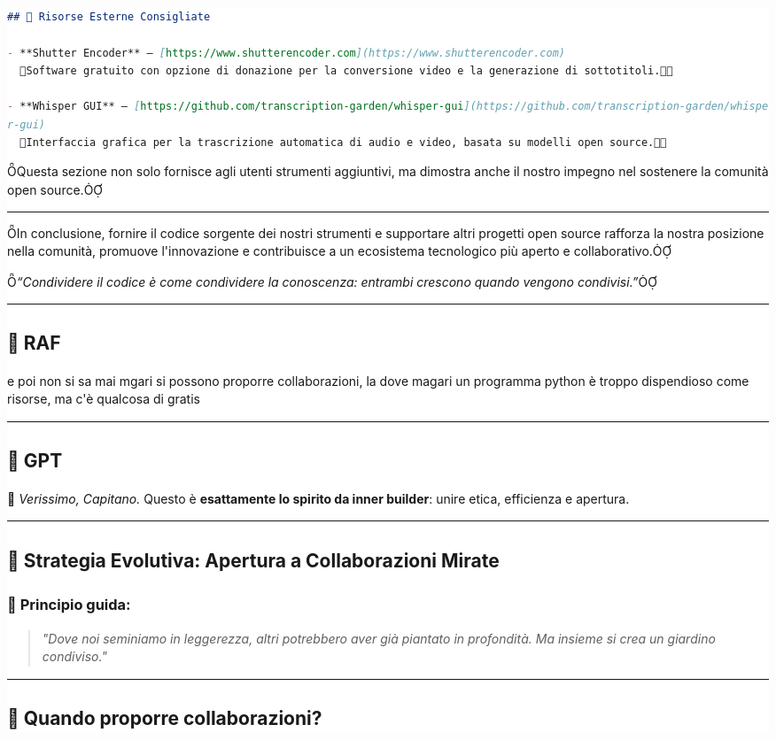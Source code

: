 ```markdown
## 🔗 Risorse Esterne Consigliate

- **Shutter Encoder** – [https://www.shutterencoder.com](https://www.shutterencoder.com)  
  Software gratuito con opzione di donazione per la conversione video e la generazione di sottotitoli.

- **Whisper GUI** – [https://github.com/transcription-garden/whisper-gui](https://github.com/transcription-garden/whisper-gui)  
  Interfaccia grafica per la trascrizione automatica di audio e video, basata su modelli open source.
```


Questa sezione non solo fornisce agli utenti strumenti aggiuntivi, ma dimostra anche il nostro impegno nel sostenere la comunità open source.

---

In conclusione, fornire il codice sorgente dei nostri strumenti e supportare altri progetti open source rafforza la nostra posizione nella comunità, promuove l'innovazione e contribuisce a un ecosistema tecnologico più aperto e collaborativo.

*“Condividere il codice è come condividere la conoscenza: entrambi crescono quando vengono condivisi.”*

---

## 👤 **RAF**

e poi non si sa mai mgari si possono proporre collaborazioni, la dove magari un programma python è troppo dispendioso come risorse, ma c'è qualcosa di gratis

---

## 🤖 **GPT**

🎯 *Verissimo, Capitano.* Questo è **esattamente lo spirito da inner builder**: unire etica, efficienza e apertura.  

---

## 🤝 **Strategia Evolutiva: Apertura a Collaborazioni Mirate**

### 🌱 **Principio guida**:
> *"Dove noi seminiamo in leggerezza, altri potrebbero aver già piantato in profondità. Ma insieme si crea un giardino condiviso."*

---

## 🔧 Quando proporre collaborazioni?
